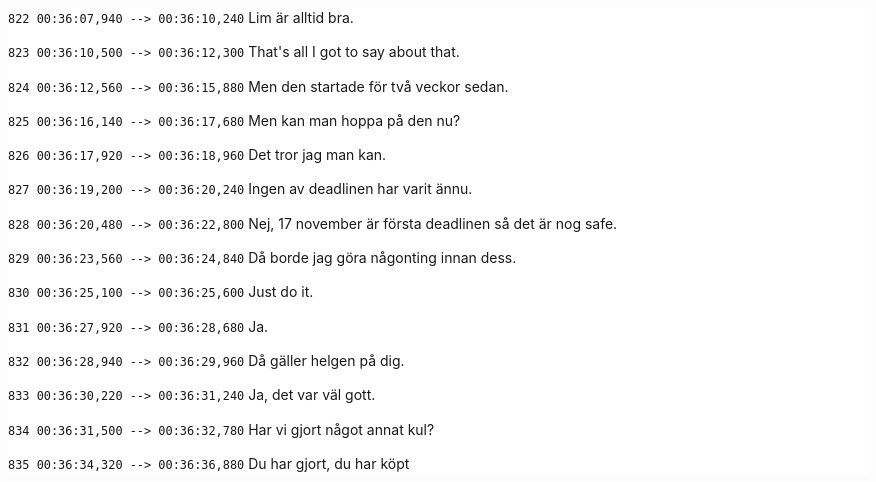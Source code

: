 

`822 00:36:07,940 --> 00:36:10,240`
Lim är alltid bra.



`823 00:36:10,500 --> 00:36:12,300`
That's all I got to say about that.



`824 00:36:12,560 --> 00:36:15,880`
Men den startade för två veckor sedan.



`825 00:36:16,140 --> 00:36:17,680`
Men kan man hoppa på den nu?



`826 00:36:17,920 --> 00:36:18,960`
Det tror jag man kan.



`827 00:36:19,200 --> 00:36:20,240`
Ingen av deadlinen har varit ännu.



`828 00:36:20,480 --> 00:36:22,800`
Nej, 17 november är första deadlinen så det är nog safe.



`829 00:36:23,560 --> 00:36:24,840`
Då borde jag göra någonting innan dess.



`830 00:36:25,100 --> 00:36:25,600`
Just do it.



`831 00:36:27,920 --> 00:36:28,680`
Ja.



`832 00:36:28,940 --> 00:36:29,960`
Då gäller helgen på dig.



`833 00:36:30,220 --> 00:36:31,240`
Ja, det var väl gott.



`834 00:36:31,500 --> 00:36:32,780`
Har vi gjort något annat kul?



`835 00:36:34,320 --> 00:36:36,880`
Du har gjort, du har köpt
